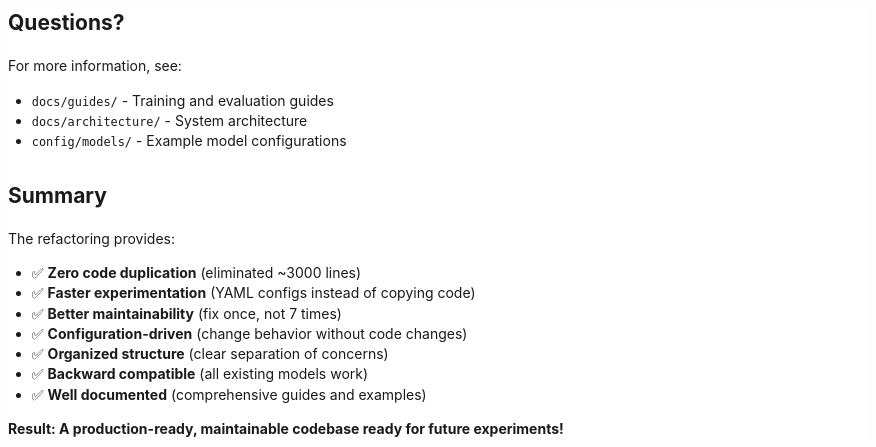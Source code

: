 ## Questions?

For more information, see:
- `docs/guides/` - Training and evaluation guides
- `docs/architecture/` - System architecture
- `config/models/` - Example model configurations

## Summary

The refactoring provides:
- ✅ **Zero code duplication** (eliminated ~3000 lines)
- ✅ **Faster experimentation** (YAML configs instead of copying code)
- ✅ **Better maintainability** (fix once, not 7 times)
- ✅ **Configuration-driven** (change behavior without code changes)
- ✅ **Organized structure** (clear separation of concerns)
- ✅ **Backward compatible** (all existing models work)
- ✅ **Well documented** (comprehensive guides and examples)

**Result: A production-ready, maintainable codebase ready for future experiments!**
